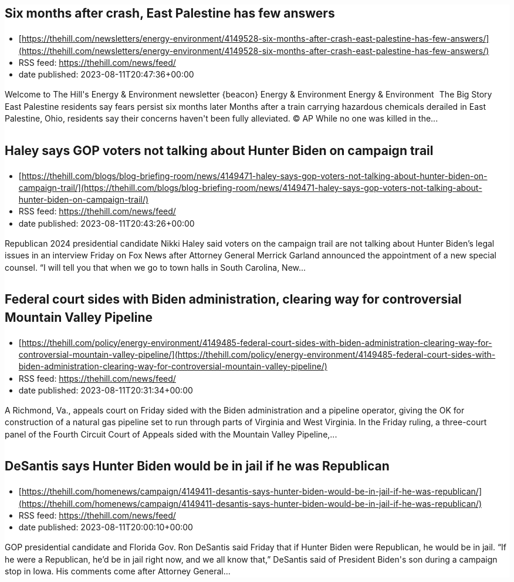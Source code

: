 ## Six months after crash, East Palestine has few answers
 - [https://thehill.com/newsletters/energy-environment/4149528-six-months-after-crash-east-palestine-has-few-answers/](https://thehill.com/newsletters/energy-environment/4149528-six-months-after-crash-east-palestine-has-few-answers/)
 - RSS feed: https://thehill.com/news/feed/
 - date published: 2023-08-11T20:47:36+00:00

Welcome to The Hill's Energy &#038; Environment newsletter {beacon} Energy &#038; Environment Energy &#038; Environment &#8202; The Big Story  East Palestine residents say fears persist six months later Months after a train carrying hazardous chemicals derailed in East Palestine, Ohio, residents say their concerns haven't been fully alleviated. © AP While no one was killed in the...

## Haley says GOP voters not talking about Hunter Biden on campaign trail
 - [https://thehill.com/blogs/blog-briefing-room/news/4149471-haley-says-gop-voters-not-talking-about-hunter-biden-on-campaign-trail/](https://thehill.com/blogs/blog-briefing-room/news/4149471-haley-says-gop-voters-not-talking-about-hunter-biden-on-campaign-trail/)
 - RSS feed: https://thehill.com/news/feed/
 - date published: 2023-08-11T20:43:26+00:00

Republican 2024 presidential candidate Nikki Haley said voters on the campaign trail are not talking about Hunter Biden’s legal issues in an interview Friday on Fox News after Attorney General Merrick Garland announced the appointment of a new special counsel. “I will tell you that when we go to town halls in South Carolina, New...

## Federal court sides with Biden administration, clearing way for controversial Mountain Valley Pipeline
 - [https://thehill.com/policy/energy-environment/4149485-federal-court-sides-with-biden-administration-clearing-way-for-controversial-mountain-valley-pipeline/](https://thehill.com/policy/energy-environment/4149485-federal-court-sides-with-biden-administration-clearing-way-for-controversial-mountain-valley-pipeline/)
 - RSS feed: https://thehill.com/news/feed/
 - date published: 2023-08-11T20:31:34+00:00

A Richmond, Va., appeals court on Friday sided with the Biden administration and a pipeline operator, giving the OK for construction of a natural gas pipeline set to run through parts of Virginia and West Virginia. In the Friday ruling, a three-court panel of the Fourth Circuit Court of Appeals sided with the Mountain Valley Pipeline,...

## DeSantis says Hunter Biden would be in jail if he was Republican
 - [https://thehill.com/homenews/campaign/4149411-desantis-says-hunter-biden-would-be-in-jail-if-he-was-republican/](https://thehill.com/homenews/campaign/4149411-desantis-says-hunter-biden-would-be-in-jail-if-he-was-republican/)
 - RSS feed: https://thehill.com/news/feed/
 - date published: 2023-08-11T20:00:10+00:00

GOP presidential candidate and Florida Gov. Ron DeSantis said Friday that if Hunter Biden were Republican, he would be in jail. “If he were a Republican, he’d be in jail right now, and we all know that,” DeSantis said of President Biden's son during a campaign stop in Iowa. His comments come after Attorney General...

